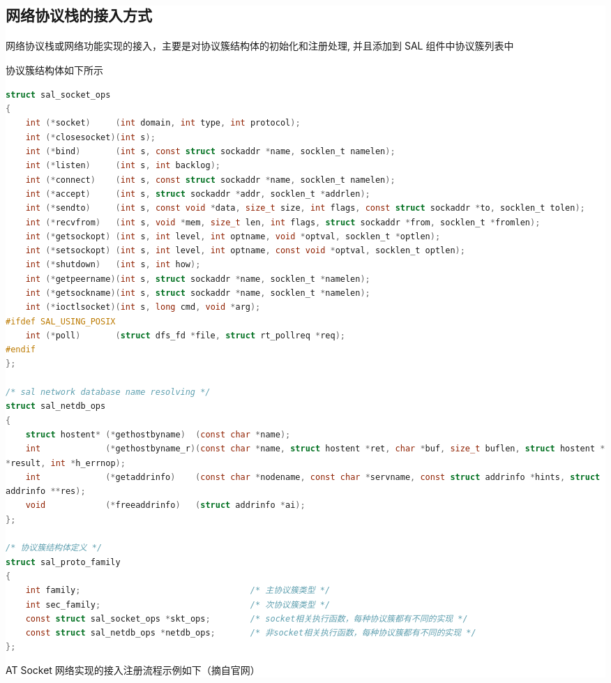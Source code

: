 ## 网络协议栈的接入方式

网络协议栈或网络功能实现的接入，主要是对协议簇结构体的初始化和注册处理, 并且添加到 SAL 组件中协议簇列表中

协议簇结构体如下所示

```c
struct sal_socket_ops
{
    int (*socket)     (int domain, int type, int protocol);
    int (*closesocket)(int s);
    int (*bind)       (int s, const struct sockaddr *name, socklen_t namelen);
    int (*listen)     (int s, int backlog);
    int (*connect)    (int s, const struct sockaddr *name, socklen_t namelen);
    int (*accept)     (int s, struct sockaddr *addr, socklen_t *addrlen);
    int (*sendto)     (int s, const void *data, size_t size, int flags, const struct sockaddr *to, socklen_t tolen);
    int (*recvfrom)   (int s, void *mem, size_t len, int flags, struct sockaddr *from, socklen_t *fromlen);
    int (*getsockopt) (int s, int level, int optname, void *optval, socklen_t *optlen);
    int (*setsockopt) (int s, int level, int optname, const void *optval, socklen_t optlen);
    int (*shutdown)   (int s, int how);
    int (*getpeername)(int s, struct sockaddr *name, socklen_t *namelen);
    int (*getsockname)(int s, struct sockaddr *name, socklen_t *namelen);
    int (*ioctlsocket)(int s, long cmd, void *arg);
#ifdef SAL_USING_POSIX
    int (*poll)       (struct dfs_fd *file, struct rt_pollreq *req);
#endif
};

/* sal network database name resolving */
struct sal_netdb_ops
{
    struct hostent* (*gethostbyname)  (const char *name);
    int             (*gethostbyname_r)(const char *name, struct hostent *ret, char *buf, size_t buflen, struct hostent **result, int *h_errnop);
    int             (*getaddrinfo)    (const char *nodename, const char *servname, const struct addrinfo *hints, struct addrinfo **res);
    void            (*freeaddrinfo)   (struct addrinfo *ai);
};

/* 协议簇结构体定义 */
struct sal_proto_family
{
    int family;                                  /* 主协议簇类型 */
    int sec_family;                              /* 次协议簇类型 */
    const struct sal_socket_ops *skt_ops;        /* socket相关执行函数，每种协议簇都有不同的实现 */
    const struct sal_netdb_ops *netdb_ops;       /* 非socket相关执行函数，每种协议簇都有不同的实现 */
};
```

AT Socket 网络实现的接入注册流程示例如下（摘自官网）
